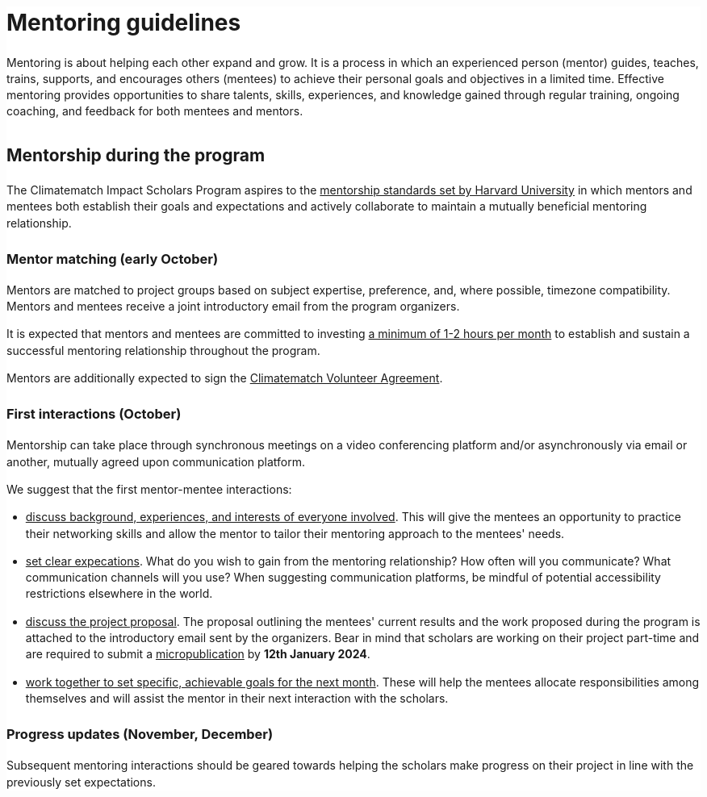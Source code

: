 # Mentoring guidelines

Mentoring is about helping each other expand and grow. It is a process in which an experienced person (mentor) guides, teaches, trains, supports, and encourages others (mentees) to achieve their personal goals and objectives in a limited time. Effective mentoring provides opportunities to share talents, skills, experiences, and knowledge gained through regular training, ongoing coaching, and feedback for both mentees and mentors.

## Mentorship during the program

The Climatematch Impact Scholars Program aspires to the [mentorship standards set by Harvard University][harvard] in which mentors and mentees both establish their goals and expectations and actively collaborate to maintain a mutually beneficial mentoring relationship.

### Mentor matching (early October)

Mentors are matched to project groups based on subject expertise, preference, and, where possible, timezone compatibility. Mentors and mentees receive a joint introductory email from the program organizers.

It is expected that mentors and mentees are committed to investing <u>a minimum of 1-2 hours per month</u> to establish and sustain a successful mentoring relationship throughout the program.

Mentors are additionally expected to sign the [Climatematch Volunteer Agreement](https://airtable.com/app32npl2ZlbJvtXK/shrrFrKgFi8VNDiAu).

### First interactions (October)

Mentorship can take place through synchronous meetings on a video conferencing platform and/or asynchronously via email or another, mutually agreed upon communication platform.

We suggest that the first mentor-mentee interactions:
- <u>discuss background, experiences, and interests of everyone involved</u>. This will give the mentees an opportunity to practice their networking skills and allow the mentor to tailor their mentoring approach to the mentees' needs.

- <u>set clear expecations</u>. What do you wish to gain from the mentoring relationship? How often will you communicate? What communication channels will you use? When suggesting communication platforms, be mindful of potential accessibility restrictions elsewhere in the world.

- <u>discuss the project proposal</u>. The proposal outlining the mentees' current results and the work proposed during the program is attached to the introductory email sent by the organizers. Bear in mind that scholars are working on their project part-time and are required to submit a [micropublication](../output-guidelines/micropublications.md) by **12th January 2024**. 

- <u>work together to set specific, achievable goals for the next month</u>. These will help the mentees allocate responsibilities among themselves and will assist the mentor in their next interaction with the scholars. 

### Progress updates (November, December)
 Subsequent mentoring interactions should be geared towards helping the scholars make progress on their project in line with the previously set expectations. 


[harvard]: https://hlc.harvard.edu/wp-content/uploads/sites/2412/2015/10/Mentoring_Guide.pdf
[mmu]: https://www.mmu.ac.uk/careers/students/mentor-me
[coc]: https://github.com/NeuromatchAcademy/precourse/blob/main/CODE_OF_CONDUCT.md
[awb]: https://www.actuaries.org/AWB/Projects/Global_Mentorship/Guidelines%20for%20Mentors%20and%20Mentees.pdf
[osl]: https://opensciencelabs.org/guidelines/mentoring/guide/